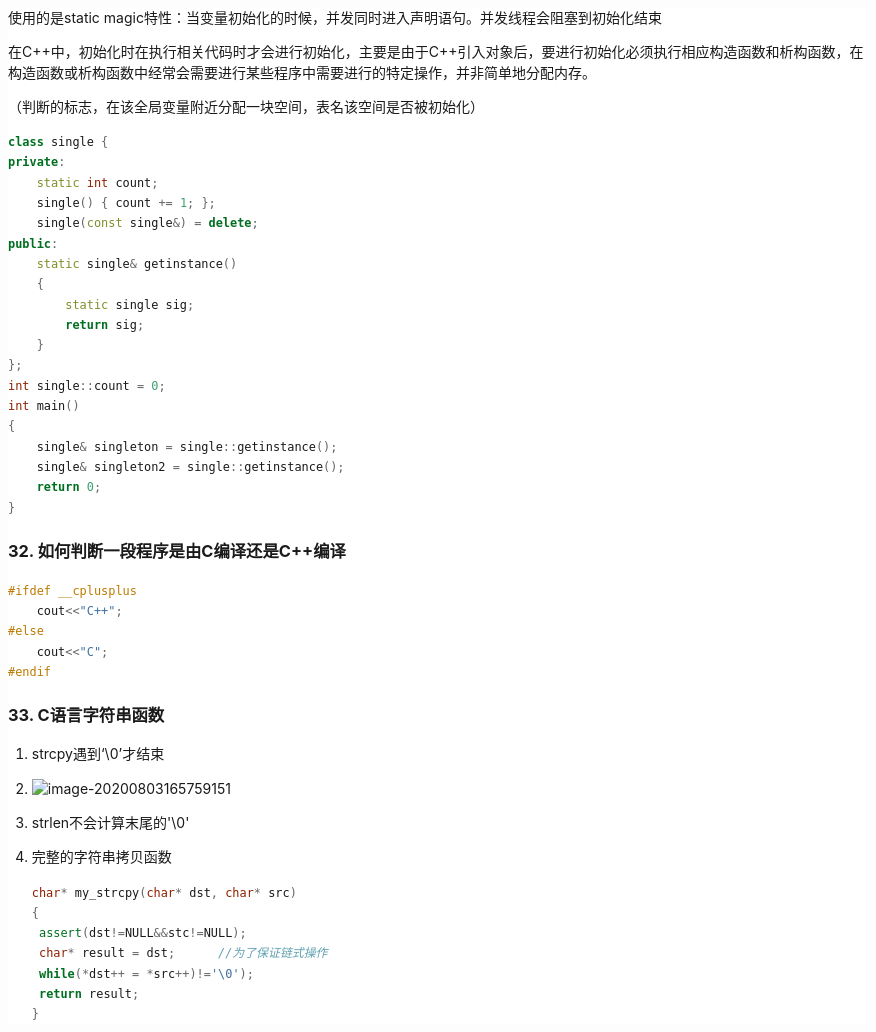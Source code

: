    使用的是static magic特性：当变量初始化的时候，并发同时进入声明语句。并发线程会阻塞到初始化结束

   在C++中，初始化时在执行相关代码时才会进行初始化，主要是由于C++引入对象后，要进行初始化必须执行相应构造函数和析构函数，在构造函数或析构函数中经常会需要进行某些程序中需要进行的特定操作，并非简单地分配内存。

   （判断的标志，在该全局变量附近分配一块空间，表名该空间是否被初始化）

```c++
class single {
private:
	static int count;
	single() { count += 1; };
	single(const single&) = delete;
public:
	static single& getinstance()
	{
		static single sig;
		return sig;
	}
};
int single::count = 0;
int main()
{
	single& singleton = single::getinstance();
	single& singleton2 = single::getinstance();
	return 0;
}
```

### 32. 如何判断一段程序是由C编译还是C++编译

```c++
#ifdef __cplusplus
	cout<<"C++";
#else
	cout<<"C";
#endif
```

### 33. C语言字符串函数

1. strcpy遇到‘\0’才结束

2. ![image-20200803165759151](C:\Users\10232\AppData\Roaming\Typora\typora-user-images\image-20200803165759151.png)

3. strlen不会计算末尾的'\0'

4. 完整的字符串拷贝函数

   ```c++
   char* my_strcpy(char* dst, char* src)
   {
   	assert(dst!=NULL&&stc!=NULL);
   	char* result = dst;      //为了保证链式操作
   	while(*dst++ = *src++)!='\0');
   	return result;
   }
   ```
